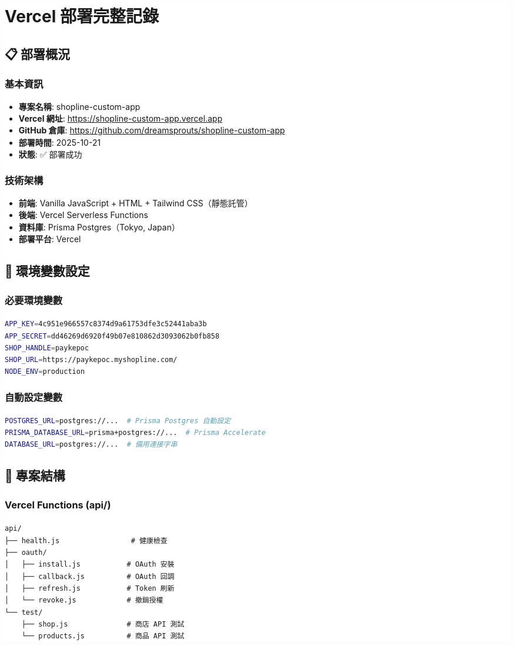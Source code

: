 # Vercel 部署完整記錄

## 📋 部署概況

### 基本資訊
- **專案名稱**: shopline-custom-app
- **Vercel 網址**: https://shopline-custom-app.vercel.app
- **GitHub 倉庫**: https://github.com/dreamsprouts/shopline-custom-app
- **部署時間**: 2025-10-21
- **狀態**: ✅ 部署成功

### 技術架構
- **前端**: Vanilla JavaScript + HTML + Tailwind CSS（靜態託管）
- **後端**: Vercel Serverless Functions
- **資料庫**: Prisma Postgres（Tokyo, Japan）
- **部署平台**: Vercel

## 🔑 環境變數設定

### 必要環境變數
```bash
APP_KEY=4c951e966557c8374d9a61753dfe3c52441aba3b
APP_SECRET=dd46269d6920f49b07e810862d3093062b0fb858
SHOP_HANDLE=paykepoc
SHOP_URL=https://paykepoc.myshopline.com/
NODE_ENV=production
```

### 自動設定變數
```bash
POSTGRES_URL=postgres://...  # Prisma Postgres 自動設定
PRISMA_DATABASE_URL=prisma+postgres://...  # Prisma Accelerate
DATABASE_URL=postgres://...  # 備用連接字串
```

## 📁 專案結構

### Vercel Functions (api/)
```
api/
├── health.js                 # 健康檢查
├── oauth/
│   ├── install.js           # OAuth 安裝
│   ├── callback.js          # OAuth 回調
│   ├── refresh.js           # Token 刷新
│   └── revoke.js            # 撤銷授權
└── test/
    ├── shop.js              # 商店 API 測試
    └── products.js          # 商品 API 測試
```
